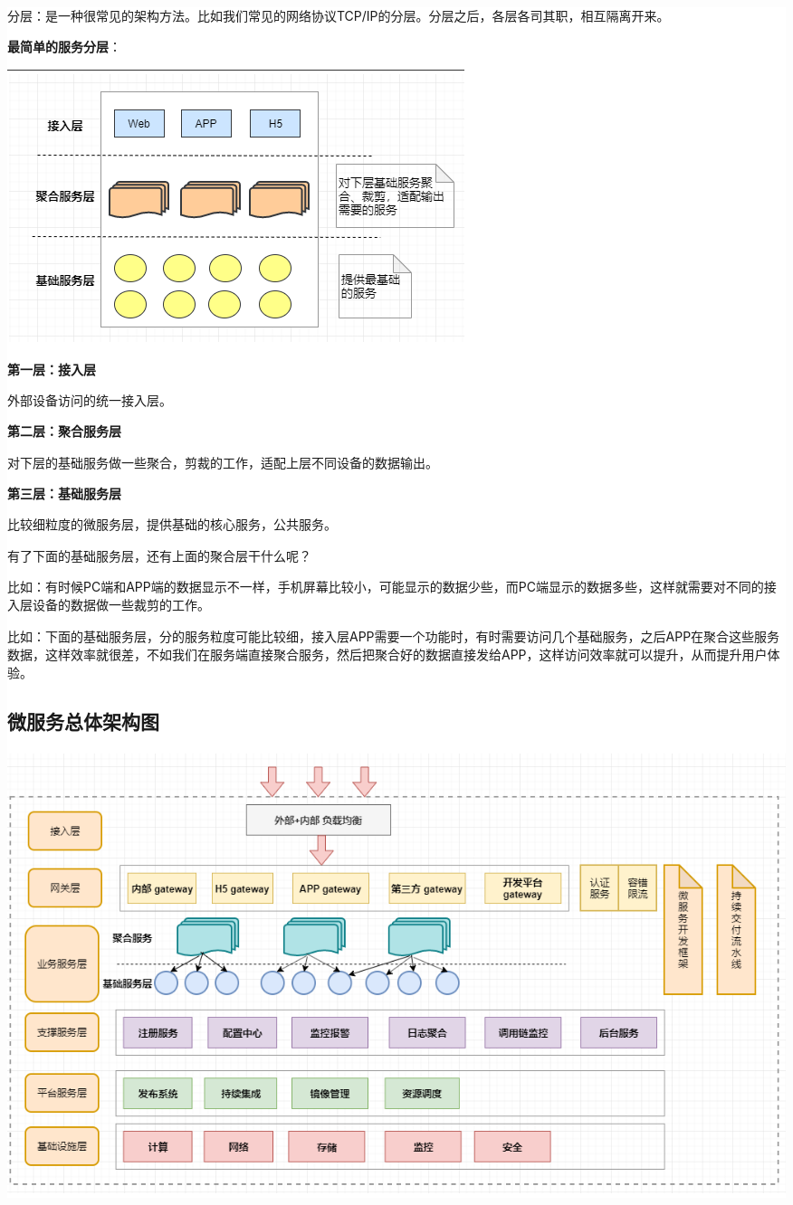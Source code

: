 分层：是一种很常见的架构方法。比如我们常见的网络协议TCP/IP的分层。分层之后，各层各司其职，相互隔离开来。

**最简单的服务分层**：

![image-20240718134408074](images/image-20240718134408074.png)

**第一层：接入层**

外部设备访问的统一接入层。

**第二层：聚合服务层**

对下层的基础服务做一些聚合，剪裁的工作，适配上层不同设备的数据输出。

**第三层：基础服务层**

比较细粒度的微服务层，提供基础的核心服务，公共服务。

有了下面的基础服务层，还有上面的聚合层干什么呢？

比如：有时候PC端和APP端的数据显示不一样，手机屏幕比较小，可能显示的数据少些，而PC端显示的数据多些，这样就需要对不同的接入层设备的数据做一些裁剪的工作。

比如：下面的基础服务层，分的服务粒度可能比较细，接入层APP需要一个功能时，有时需要访问几个基础服务，之后APP在聚合这些服务数据，这样效率就很差，不如我们在服务端直接聚合服务，然后把聚合好的数据直接发给APP，这样访问效率就可以提升，从而提升用户体验。

## 微服务总体架构图

![image-20240718134521096](images/image-20240718134521096.png)